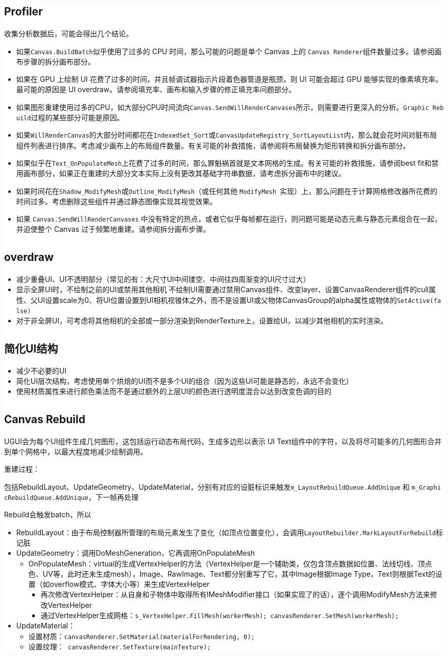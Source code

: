 ## Profiler

收集分析数据后，可能会得出几个结论。

-   如果`Canvas.BuildBatch`似乎使用了过多的 CPU 时间，那么可能的问题是单个 Canvas 上的 `Canvas Renderer`组件数量过多。请参阅画布步骤的拆分画布部分。

-   如果在 GPU 上绘制 UI 花费了过多的时间，并且帧调试器指示片段着色器管道是瓶颈，则 UI 可能会超过 GPU 能够实现的像素填充率。最可能的原因是 UI overdraw。请参阅填充率、画布和输入步骤的修正填充率问题部分。

-   如果图形重建使用过多的CPU，如大部分CPU时间流向`Canvas.SendWillRenderCanvases`所示，则需要进行更深入的分析。`Graphic Rebuild`过程的某些部分可能是原因。

-   如果`WillRenderCanvas`的大部分时间都花在`IndexedSet_Sort`或`CanvasUpdateRegistry_SortLayoutList`内，那么就会花时间对脏布局组件列表进行排序。考虑减少画布上的布局组件数量。有关可能的补救措施，请参阅将布局替换为矩形转换和拆分画布部分。

-   如果似乎在`Text_OnPopulateMesh`上花费了过多的时间，那么罪魁祸首就是文本网格的生成。有关可能的补救措施，请参阅best fit和禁用画布部分，如果正在重建的大部分文本实际上没有更改其基础字符串数据，请考虑拆分画布中的建议。

-   如果时间花在`Shadow_ModifyMesh`或`Outline_ModifyMesh`（或任何其他 `ModifyMesh `实现）上，那么问题在于计算网格修改器所花费的时间过多。考虑删除这些组件并通过静态图像实现其视觉效果。

-   如果 `Canvas.SendWillRenderCanvases` 中没有特定的热点，或者它似乎每帧都在运行，则问题可能是动态元素与静态元素组合在一起，并迫使整个 Canvas 过于频繁地重建。请参阅拆分画布步骤。

## overdraw

-   减少重叠UI、UI不透明部分（常见的有：大尺寸UI中间镂空、中间往四周渐变的UI尺寸过大）
-   显示全屏UI时，不绘制之前的UI或禁用其他相机
    不绘制UI需要通过禁用Canvas组件、改变layer、设置CanvasRenderer组件的cull属性、父UI设置scale为0、将UI位置设置到UI相机视锥体之外，而不是设置UI或父物体CanvasGroup的alpha属性或物体的`SetActive(false)`
-   对于非全屏UI，可考虑将其他相机的全部或一部分渲染到RenderTexture上，设置给UI，以减少其他相机的实时渲染。

## 简化UI结构

-   减少不必要的UI
-   简化UI层次结构，考虑使用单个烘焙的UI而不是多个UI的组合（因为这些UI可能是静态的，永远不会变化）
-   使用材质属性来进行颜色乘法而不是通过额外的上层UI的颜色进行透明度混合以达到改变色调的目的

## Canvas Rebuild

UGUI会为每个UI组件生成几何图形，这包括运行动态布局代码，生成多边形以表示 UI Text组件中的字符，以及将尽可能多的几何图形合并到单个网格中，以最大程度地减少绘制调用。

重建过程：

包括RebuildLayout、UpdateGeometry、UpdateMaterial，分别有对应的设脏标识来触发```m_LayoutRebuildQueue.AddUnique``` 和 ```m_GraphicRebuildQueue.AddUnique```，下一帧再处理

Rebuild会触发batch，所以

-   RebuildLayout：由于布局控制器所管理的布局元素发生了变化（如顶点位置变化），会调用```LayoutRebuilder.MarkLayoutForRebuild```标记脏
-   UpdateGeometry：调用DoMeshGeneration，它再调用OnPopulateMesh
    -   OnPopulateMesh：virtual的生成VertexHelper的方法（VertexHelper是一个辅助类，仅包含顶点数据如位置、法线切线、顶点色、UV等，此时还未生成mesh），Image、RawImage、Text都分别重写了它，其中Image根据Image Type，Text则根据Text的设置（如overflow模式、字体大小等）来生成VertexHelper
        -   再次修改VertexHelper：从自身和子物体中取得所有IMeshModifier接口（如果实现了的话），逐个调用ModifyMesh方法来修改VertexHelper
        -   通过VertexHelper生成网格：```s_VertexHelper.FillMesh(workerMesh); canvasRenderer.SetMesh(workerMesh);```
-   UpdateMaterial：
    -   设置材质：```canvasRenderer.SetMaterial(materialForRendering, 0);```
    -   设置纹理：``` canvasRenderer.SetTexture(mainTexture);```
